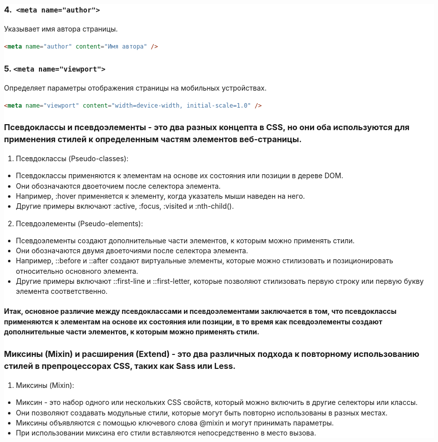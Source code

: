 ### 4.` <meta name="author">`

Указывает имя автора страницы.

```html
<meta name="author" content="Имя автора" />
```

### 5. `<meta name="viewport">`

Определяет параметры отображения страницы на мобильных устройствах.

```html
<meta name="viewport" content="width=device-width, initial-scale=1.0" />
```

### Псевдоклассы и псевдоэлементы - это два разных концепта в CSS, но они оба используются для применения стилей к определенным частям элементов веб-страницы.

1. Псевдоклассы (Pseudo-classes):

- Псевдоклассы применяются к элементам на основе их состояния или позиции в дереве DOM.
- Они обозначаются двоеточием после селектора элемента.
- Например, :hover применяется к элементу, когда указатель мыши наведен на него.
- Другие примеры включают :active, :focus, :visited и :nth-child().

2. Псевдоэлементы (Pseudo-elements):

- Псевдоэлементы создают дополнительные части элементов, к которым можно применять стили.
- Они обозначаются двумя двоеточиями после селектора элемента.
- Например, ::before и ::after создают виртуальные элементы, которые можно стилизовать и позиционировать относительно основного элемента.
- Другие примеры включают ::first-line и ::first-letter, которые позволяют стилизовать первую строку или первую букву элемента соответственно.

#### Итак, основное различие между псевдоклассами и псевдоэлементами заключается в том, что псевдоклассы применяются к элементам на основе их состояния или позиции, в то время как псевдоэлементы создают дополнительные части элементов, к которым можно применять стили.

### Миксины (Mixin) и расширения (Extend) - это два различных подхода к повторному использованию стилей в препроцессорах CSS, таких как Sass или Less.

1. Миксины (Mixin):

- Миксин - это набор одного или нескольких CSS свойств, который можно включить в другие селекторы или классы.
- Они позволяют создавать модульные стили, которые могут быть повторно использованы в разных местах.
- Миксины объявляются с помощью ключевого слова @mixin и могут принимать параметры.
- При использовании миксина его стили вставляются непосредственно в место вызова.
